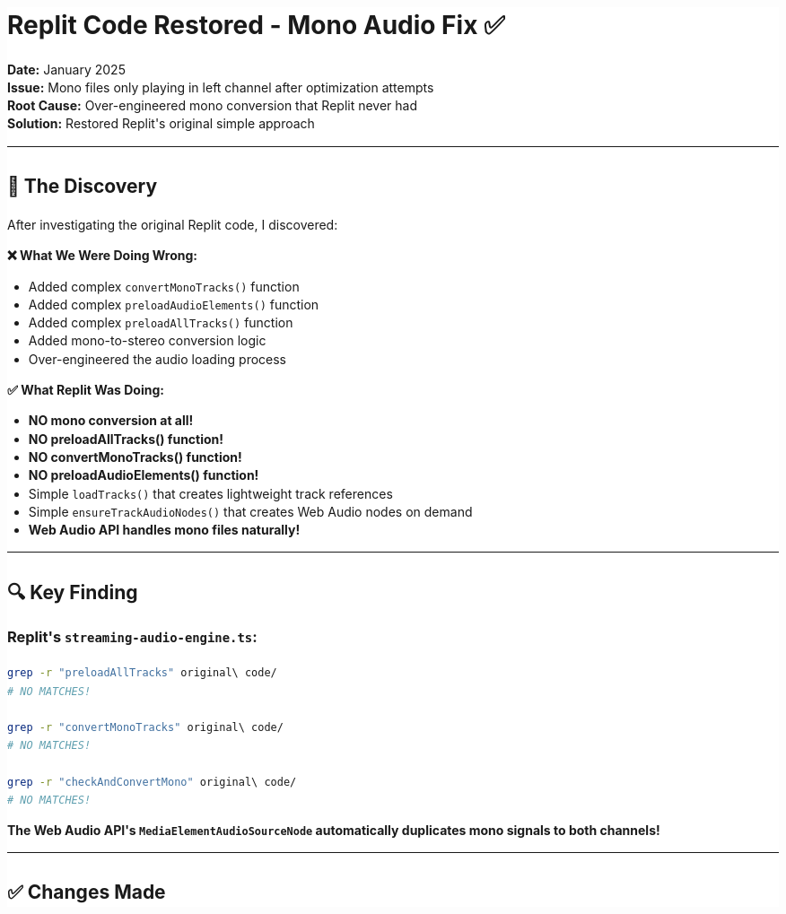 # Replit Code Restored - Mono Audio Fix ✅

**Date:** January 2025  
**Issue:** Mono files only playing in left channel after optimization attempts  
**Root Cause:** Over-engineered mono conversion that Replit never had  
**Solution:** Restored Replit's original simple approach  

---

## 🎯 The Discovery

After investigating the original Replit code, I discovered:

**❌ What We Were Doing Wrong:**
- Added complex `convertMonoTracks()` function
- Added complex `preloadAudioElements()` function  
- Added complex `preloadAllTracks()` function
- Added mono-to-stereo conversion logic
- Over-engineered the audio loading process

**✅ What Replit Was Doing:**
- **NO mono conversion at all!**
- **NO preloadAllTracks() function!**
- **NO convertMonoTracks() function!**
- **NO preloadAudioElements() function!**
- Simple `loadTracks()` that creates lightweight track references
- Simple `ensureTrackAudioNodes()` that creates Web Audio nodes on demand
- **Web Audio API handles mono files naturally!**

---

## 🔍 Key Finding

### Replit's `streaming-audio-engine.ts`:
```bash
grep -r "preloadAllTracks" original\ code/
# NO MATCHES!

grep -r "convertMonoTracks" original\ code/
# NO MATCHES!

grep -r "checkAndConvertMono" original\ code/
# NO MATCHES!
```

**The Web Audio API's `MediaElementAudioSourceNode` automatically duplicates mono signals to both channels!**

---

## ✅ Changes Made
